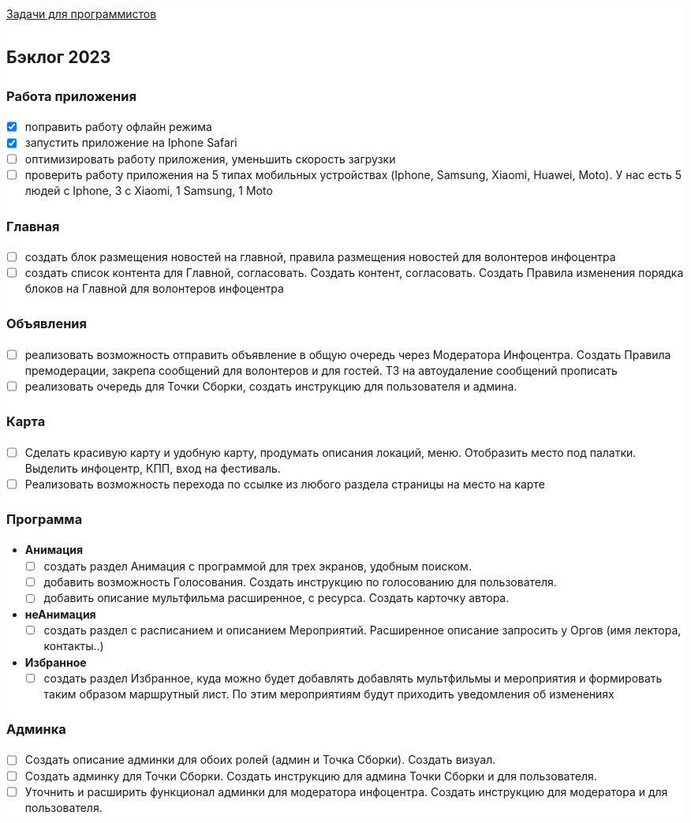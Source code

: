 [Задачи для программистов](%D0%92%D0%B5%D0%B1%20%D0%BF%D1%80%D0%B8%D0%BB%D0%BE%D0%B6%D0%B5%D0%BD%D0%B8%D0%B5%20Insight%2036382c3bc5024dc4b57bf9c758e61da6/%D0%97%D0%B0%D0%B4%D0%B0%D1%87%D0%B8%20%D0%B4%D0%BB%D1%8F%20%D0%BF%D1%80%D0%BE%D0%B3%D1%80%D0%B0%D0%BC%D0%BC%D0%B8%D1%81%D1%82%D0%BE%D0%B2%2059152a39adb848ab8a82e103b44f9c25.csv)

## Бэклог 2023

### Работа приложения

- [x]  поправить работу офлайн режима
- [x]  запустить приложение на Iphone Safari
- [ ]  оптимизировать работу приложения, уменьшить скорость загрузки
- [ ]  проверить работу приложения на 5 типах мобильных устройствах (Iphone, Samsung, Xiaomi, Huawei, Moto). У нас есть 5 людей с Iphone, 3 с Xiaomi, 1 Samsung, 1 Moto

### Главная

- [ ]  создать блок размещения новостей на главной, правила размещения новостей для волонтеров инфоцентра
- [ ]  создать список контента для Главной, согласовать. Создать контент, согласовать. Создать Правила изменения порядка блоков на Главной для волонтеров инфоцентра

### Объявления

- [ ]  реализовать возможность отправить объявление в общую очередь через Модератора Инфоцентра. Создать Правила премодерации, закрепа сообщений для волонтеров и для гостей. ТЗ на автоудаление сообщений прописать
- [ ]  реализовать очередь для Точки Сборки, создать инструкцию для пользователя и админа.

### Карта

- [ ]  Сделать красивую карту и удобную карту, продумать описания локаций, меню. Отобразить место под палатки. Выделить инфоцентр, КПП, вход на фестиваль.
- [ ]  Реализовать возможность перехода по ссылке из любого раздела страницы на место на карте

### Программа

- **Анимация**
    - [ ]  создать раздел Анимация с программой для трех экранов, удобным поиском.
    - [ ]  добавить возможность Голосования. Создать инструкцию по голосованию для пользователя.
    - [ ]  добавить описание мультфильма расширенное, с ресурса. Создать карточку автора.
- **неАнимация**
    - [ ]  создать раздел с расписанием и описанием Мероприятий. Расширенное описание запросить у Оргов (имя лектора, контакты..)
- **Избранное**
    - [ ]  создать раздел Избранное, куда можно будет добавлять добавлять мультфильмы и мероприятия и формировать таким образом маршрутный лист. По этим мероприятиям будут приходить уведомления об изменениях

### Админка

- [ ]  Создать описание админки для обоих ролей (админ и Точка Сборки). Создать визуал.
- [ ]  Создать админку для Точки Сборки. Создать инструкцию для админа Точки Сборки и для пользователя.
- [ ]  Уточнить и расширить функционал админки для модератора инфоцентра. Создать инструкцию для модератора и для пользователя.
